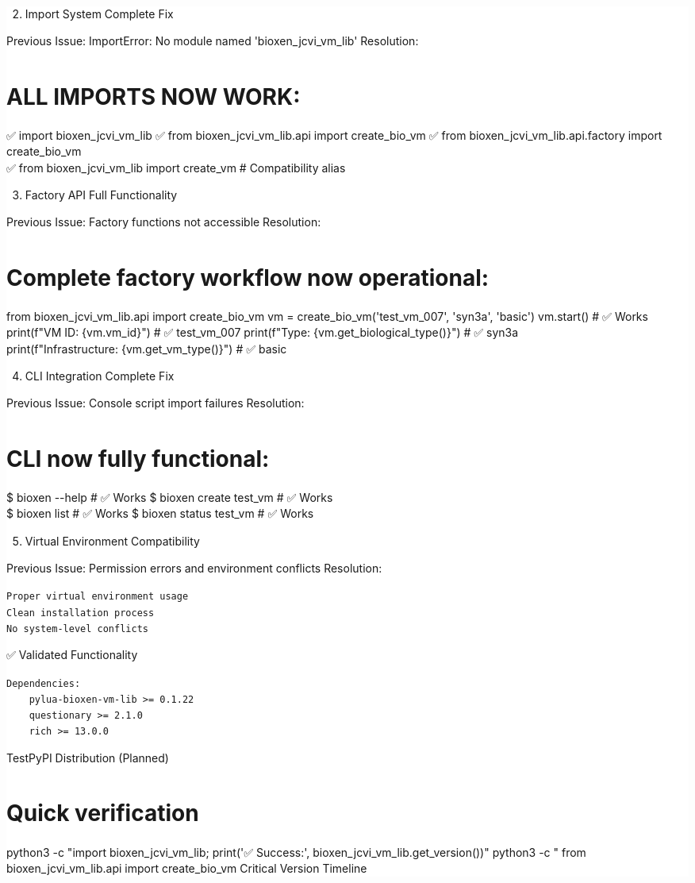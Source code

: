 2. Import System Complete Fix

Previous Issue: ImportError: No module named 'bioxen_jcvi_vm_lib' Resolution:

# ALL IMPORTS NOW WORK:
✅ import bioxen_jcvi_vm_lib
✅ from bioxen_jcvi_vm_lib.api import create_bio_vm
✅ from bioxen_jcvi_vm_lib.api.factory import create_bio_vm  
✅ from bioxen_jcvi_vm_lib import create_vm  # Compatibility alias

3. Factory API Full Functionality

Previous Issue: Factory functions not accessible Resolution:

# Complete factory workflow now operational:
from bioxen_jcvi_vm_lib.api import create_bio_vm
vm = create_bio_vm('test_vm_007', 'syn3a', 'basic')
vm.start()  # ✅ Works
print(f"VM ID: {vm.vm_id}")               # ✅ test_vm_007
print(f"Type: {vm.get_biological_type()}") # ✅ syn3a  
print(f"Infrastructure: {vm.get_vm_type()}") # ✅ basic

4. CLI Integration Complete Fix

Previous Issue: Console script import failures Resolution:

# CLI now fully functional:
$ bioxen --help              # ✅ Works
$ bioxen create test_vm       # ✅ Works  
$ bioxen list                 # ✅ Works
$ bioxen status test_vm       # ✅ Works

5. Virtual Environment Compatibility

Previous Issue: Permission errors and environment conflicts Resolution:

    Proper virtual environment usage
    Clean installation process
    No system-level conflicts

✅ Validated Functionality

    Dependencies:
        pylua-bioxen-vm-lib >= 0.1.22
        questionary >= 2.1.0
        rich >= 13.0.0


TestPyPI Distribution (Planned)
# Quick verification
python3 -c "import bioxen_jcvi_vm_lib; print('✅ Success:', bioxen_jcvi_vm_lib.get_version())"
python3 -c "
from bioxen_jcvi_vm_lib.api import create_bio_vm
Critical Version Timeline
